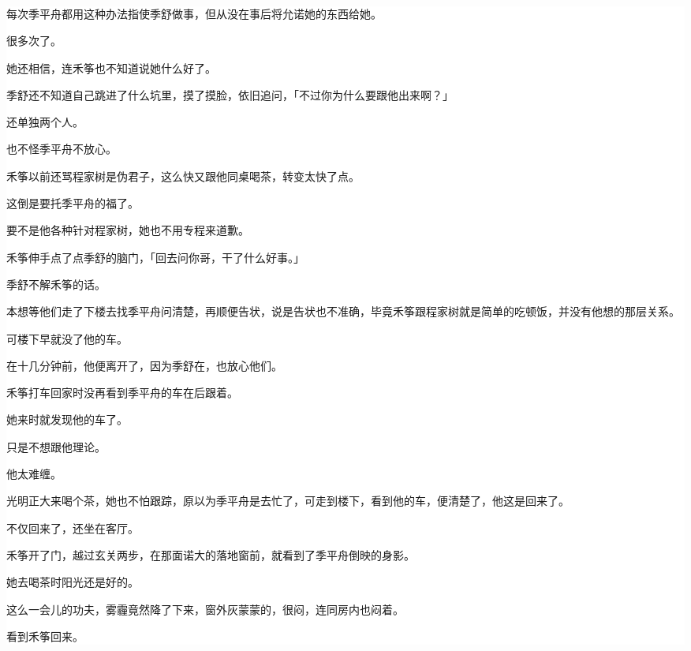
每次季平舟都用这种办法指使季舒做事，但从没在事后将允诺她的东西给她。


很多次了。


她还相信，连禾筝也不知道说她什么好了。


季舒还不知道自己跳进了什么坑里，摸了摸脸，依旧追问，「不过你为什么要跟他出来啊？」


还单独两个人。


也不怪季平舟不放心。


禾筝以前还骂程家树是伪君子，这么快又跟他同桌喝茶，转变太快了点。


这倒是要托季平舟的福了。


要不是他各种针对程家树，她也不用专程来道歉。


禾筝伸手点了点季舒的脑门，「回去问你哥，干了什么好事。」


季舒不解禾筝的话。


本想等他们走了下楼去找季平舟问清楚，再顺便告状，说是告状也不准确，毕竟禾筝跟程家树就是简单的吃顿饭，并没有他想的那层关系。


可楼下早就没了他的车。


在十几分钟前，他便离开了，因为季舒在，也放心他们。


禾筝打车回家时没再看到季平舟的车在后跟着。


她来时就发现他的车了。


只是不想跟他理论。


他太难缠。


光明正大来喝个茶，她也不怕跟踪，原以为季平舟是去忙了，可走到楼下，看到他的车，便清楚了，他这是回来了。


不仅回来了，还坐在客厅。


禾筝开了门，越过玄关两步，在那面诺大的落地窗前，就看到了季平舟倒映的身影。


她去喝茶时阳光还是好的。


这么一会儿的功夫，雾霾竟然降了下来，窗外灰蒙蒙的，很闷，连同房内也闷着。


看到禾筝回来。

